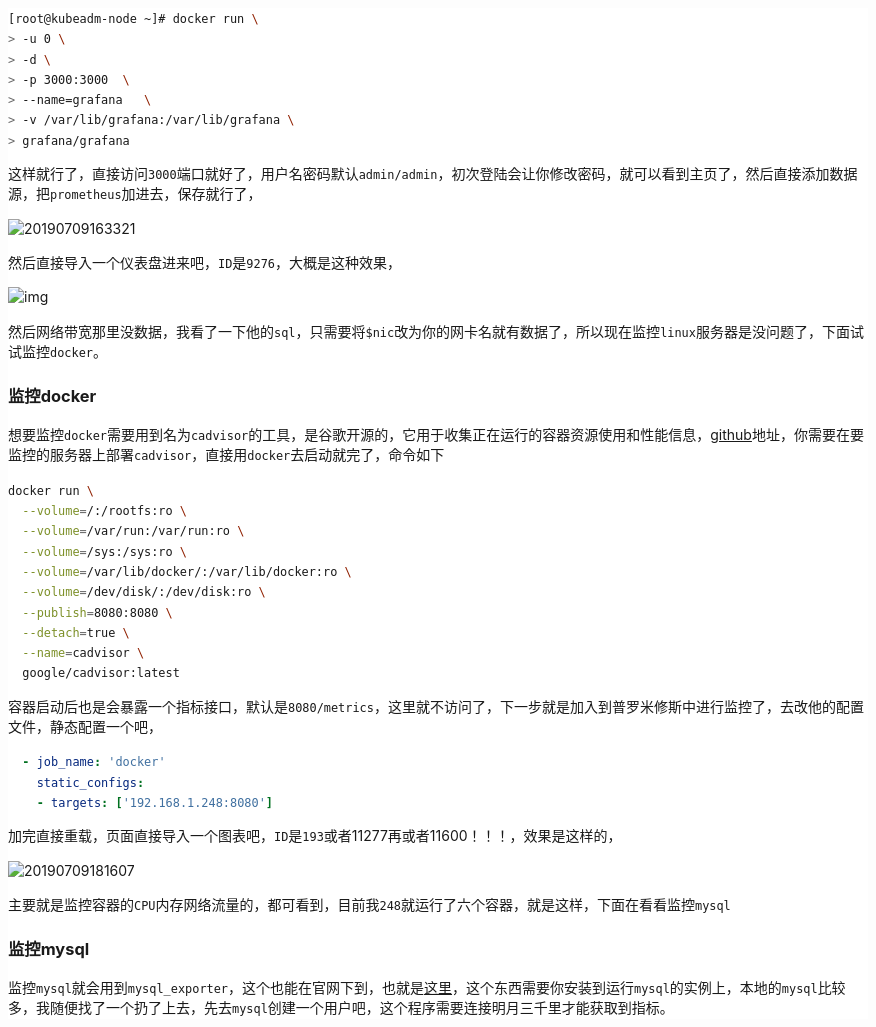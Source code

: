 ```bash
[root@kubeadm-node ~]# docker run \
> -u 0 \
> -d \
> -p 3000:3000  \
> --name=grafana   \
> -v /var/lib/grafana:/var/lib/grafana \
> grafana/grafana
```

这样就行了，直接访问`3000`端口就好了，用户名密码默认`admin/admin`，初次登陆会让你修改密码，就可以看到主页了，然后直接添加数据源，把`prometheus`加进去，保存就行了，

![20190709163321](https://vlinux-1259060227.cos.ap-shanghai.myqcloud.com/www-vlinux-cn-blog-img/gitee-backup/img-master/image/20190709163321.png#mirages-width=556&mirages-height=777&mirages-cdn-type=5)

然后直接导入一个仪表盘进来吧，`ID`是`9276`，大概是这种效果，

![img](https://vlinux-1259060227.cos.ap-shanghai.myqcloud.com/www-vlinux-cn-blog-img/gitee-backup/img-master/image/20190709173630.png#mirages-width=1786&mirages-height=883&mirages-cdn-type=5)

然后网络带宽那里没数据，我看了一下他的`sql`，只需要将`$nic`改为你的网卡名就有数据了，所以现在监控`linux`服务器是没问题了，下面试试监控`docker`。

### 监控docker

想要监控`docker`需要用到名为`cadvisor`的工具，是谷歌开源的，它用于收集正在运行的容器资源使用和性能信息，[github](https://github.com/google/cadvisor)地址，你需要在要监控的服务器上部署`cadvisor`，直接用`docker`去启动就完了，命令如下

```bash
docker run \
  --volume=/:/rootfs:ro \
  --volume=/var/run:/var/run:ro \
  --volume=/sys:/sys:ro \
  --volume=/var/lib/docker/:/var/lib/docker:ro \
  --volume=/dev/disk/:/dev/disk:ro \
  --publish=8080:8080 \
  --detach=true \
  --name=cadvisor \
  google/cadvisor:latest
```

容器启动后也是会暴露一个指标接口，默认是`8080/metrics`，这里就不访问了，下一步就是加入到普罗米修斯中进行监控了，去改他的配置文件，静态配置一个吧，

```yaml
  - job_name: 'docker'
    static_configs: 
    - targets: ['192.168.1.248:8080']
```

加完直接重载，页面直接导入一个图表吧，`ID`是`193`或者11277再或者11600！！！，效果是这样的，

![20190709181607](https://vlinux-1259060227.cos.ap-shanghai.myqcloud.com/www-vlinux-cn-blog-img/gitee-backup/img-master/image/20190709181607.png#mirages-width=1787&mirages-height=969&mirages-cdn-type=5)

主要就是监控容器的`CPU`内存网络流量的，都可看到，目前我`248`就运行了六个容器，就是这样，下面在看看监控`mysql`

### 监控mysql

监控`mysql`就会用到`mysql_exporter`，这个也能在官网下到，也就是[这里](https://prometheus.io/download/#mysqld_exporter)，这个东西需要你安装到运行`mysql`的实例上，本地的`mysql`比较多，我随便找了一个扔了上去，先去`mysql`创建一个用户吧，这个程序需要连接明月三千里才能获取到指标。
